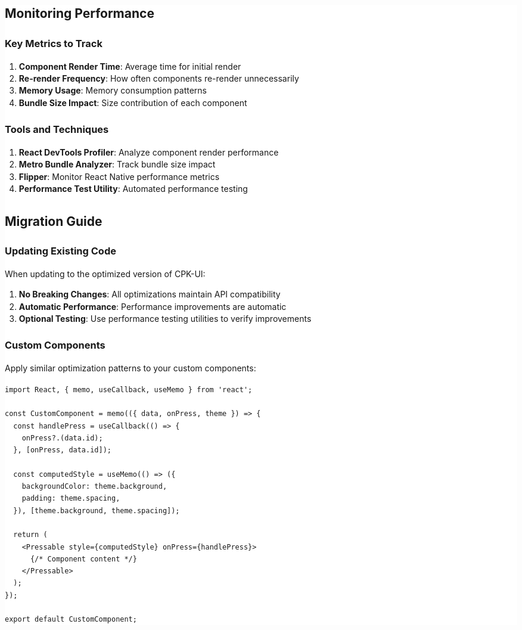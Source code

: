 ## Monitoring Performance

### Key Metrics to Track

1. **Component Render Time**: Average time for initial render
2. **Re-render Frequency**: How often components re-render unnecessarily
3. **Memory Usage**: Memory consumption patterns
4. **Bundle Size Impact**: Size contribution of each component

### Tools and Techniques

1. **React DevTools Profiler**: Analyze component render performance
2. **Metro Bundle Analyzer**: Track bundle size impact
3. **Flipper**: Monitor React Native performance metrics
4. **Performance Test Utility**: Automated performance testing

## Migration Guide

### Updating Existing Code

When updating to the optimized version of CPK-UI:

1. **No Breaking Changes**: All optimizations maintain API compatibility
2. **Automatic Performance**: Performance improvements are automatic
3. **Optional Testing**: Use performance testing utilities to verify improvements

### Custom Components

Apply similar optimization patterns to your custom components:

```tsx
import React, { memo, useCallback, useMemo } from 'react';

const CustomComponent = memo(({ data, onPress, theme }) => {
  const handlePress = useCallback(() => {
    onPress?.(data.id);
  }, [onPress, data.id]);

  const computedStyle = useMemo(() => ({
    backgroundColor: theme.background,
    padding: theme.spacing,
  }), [theme.background, theme.spacing]);

  return (
    <Pressable style={computedStyle} onPress={handlePress}>
      {/* Component content */}
    </Pressable>
  );
});

export default CustomComponent;
```
